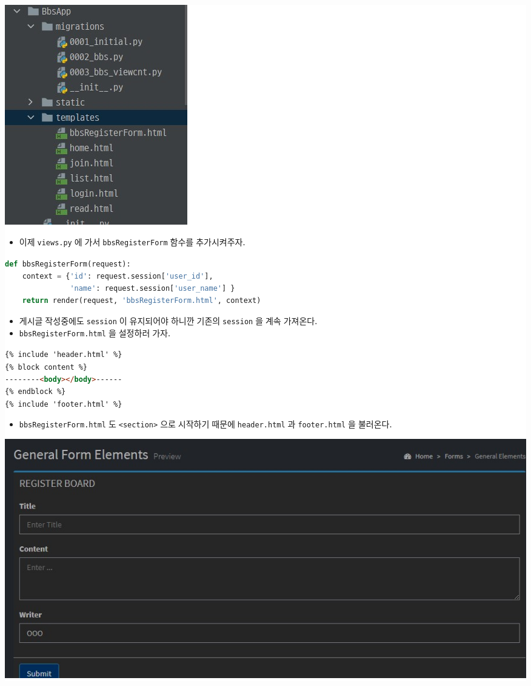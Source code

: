 ![read02](./image/read02.jpg)

- 이제 `views.py` 에 가서 `bbsRegisterForm` 함수를 추가시켜주자.

```python
def bbsRegisterForm(request):
    context = {'id': request.session['user_id'],
               'name': request.session['user_name'] }
    return render(request, 'bbsRegisterForm.html', context)
```

- 게시글 작성중에도 `session` 이 유지되어야 하니깐 기존의 `session` 을 계속 가져온다.
- `bbsRegisterForm.html` 을 설정하러 가자.

```html
{% include 'header.html' %}
{% block content %}
--------<body></body>------
{% endblock %}
{% include 'footer.html' %}
```

- `bbsRegisterForm.html`  도 `<section>` 으로 시작하기 때문에 `header.html` 과 `footer.html` 을 불러온다.

![read03](./image/read03.jpg)
